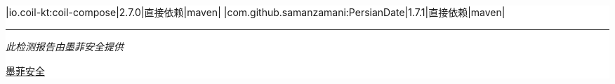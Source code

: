 |io.coil-kt:coil-compose|2.7.0|直接依赖|maven|
|com.github.samanzamani:PersianDate|1.7.1|直接依赖|maven|


------

*此检测报告由墨菲安全提供*

[墨菲安全](www.murphysec.com)